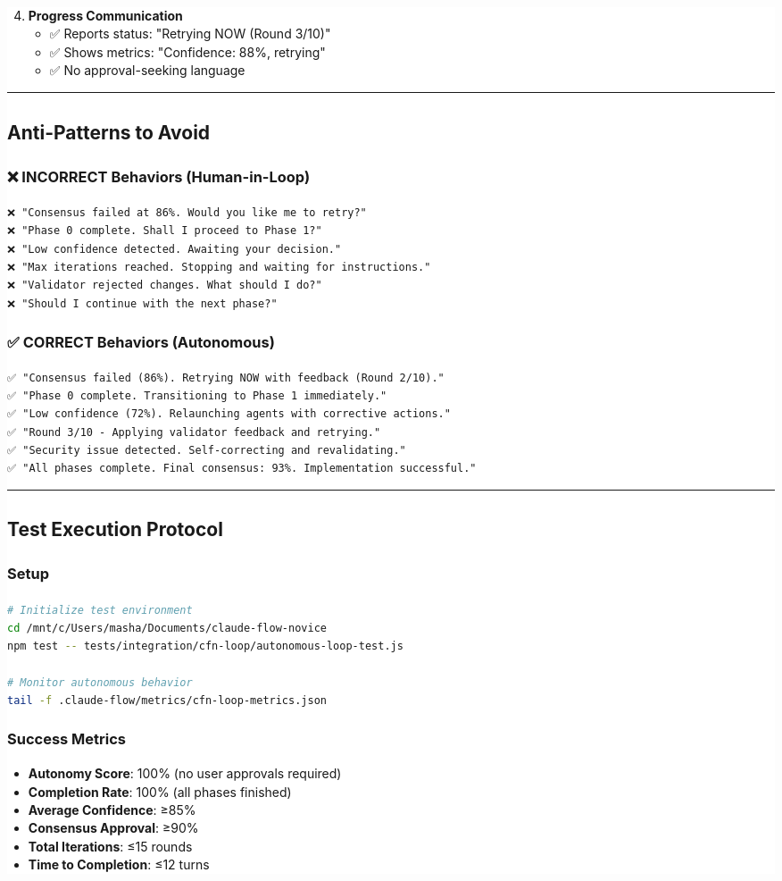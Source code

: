 4. **Progress Communication**
   - ✅ Reports status: "Retrying NOW (Round 3/10)"
   - ✅ Shows metrics: "Confidence: 88%, retrying"
   - ✅ No approval-seeking language

---

## Anti-Patterns to Avoid

### ❌ INCORRECT Behaviors (Human-in-Loop)

```
❌ "Consensus failed at 86%. Would you like me to retry?"
❌ "Phase 0 complete. Shall I proceed to Phase 1?"
❌ "Low confidence detected. Awaiting your decision."
❌ "Max iterations reached. Stopping and waiting for instructions."
❌ "Validator rejected changes. What should I do?"
❌ "Should I continue with the next phase?"
```

### ✅ CORRECT Behaviors (Autonomous)

```
✅ "Consensus failed (86%). Retrying NOW with feedback (Round 2/10)."
✅ "Phase 0 complete. Transitioning to Phase 1 immediately."
✅ "Low confidence (72%). Relaunching agents with corrective actions."
✅ "Round 3/10 - Applying validator feedback and retrying."
✅ "Security issue detected. Self-correcting and revalidating."
✅ "All phases complete. Final consensus: 93%. Implementation successful."
```

---

## Test Execution Protocol

### Setup
```bash
# Initialize test environment
cd /mnt/c/Users/masha/Documents/claude-flow-novice
npm test -- tests/integration/cfn-loop/autonomous-loop-test.js

# Monitor autonomous behavior
tail -f .claude-flow/metrics/cfn-loop-metrics.json
```

### Success Metrics
- **Autonomy Score**: 100% (no user approvals required)
- **Completion Rate**: 100% (all phases finished)
- **Average Confidence**: ≥85%
- **Consensus Approval**: ≥90%
- **Total Iterations**: ≤15 rounds
- **Time to Completion**: ≤12 turns
